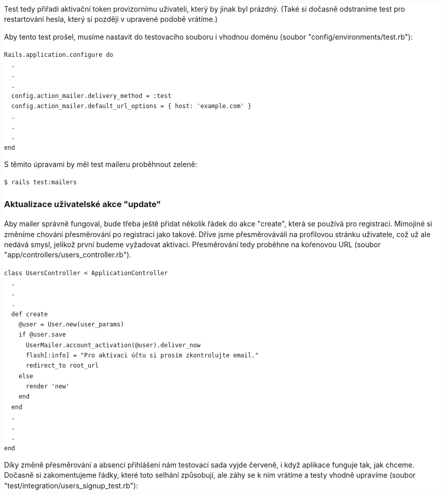 Test tedy přiřadí aktivační token provizornímu uživateli, který by jinak byl prázdný. (Také si dočasně odstraníme test pro restartování hesla, který si později v upravené podobě vrátíme.)

Aby tento test prošel, musíme nastavit do testovacího souboru i vhodnou doménu (soubor "config/environments/test.rb"):

```
Rails.application.configure do
  .
  .
  .
  config.action_mailer.delivery_method = :test
  config.action_mailer.default_url_options = { host: 'example.com' }
  .
  .
  .
end
```

S těmito úpravami by měl test maileru proběhnout zeleně:

```
$ rails test:mailers
```

### Aktualizace uživatelské akce "update"

Aby mailer správně fungoval, bude třeba ještě přidat několik řádek do akce "create", která se používá pro registraci. Mimojiné si změníme chování přesměrování po registraci jako takové. Dříve jsme přesměrováváli na profilovou stránku uživatele, což už ale nedává smysl, jelikož první budeme vyžadovat aktivaci. Přesměrování tedy proběhne na kořenovou URL (soubor "app/controllers/users_controller.rb").

```
class UsersController < ApplicationController
  .
  .
  .
  def create
    @user = User.new(user_params)
    if @user.save
      UserMailer.account_activation(@user).deliver_now
      flash[:info] = "Pro aktivaci účtu si prosím zkontrolujte email."
      redirect_to root_url
    else
      render 'new'
    end
  end
  .
  .
  .
end
```

Díky změně přesměrování a absenci přihlášení nám testovací sada vyjde červeně, i když aplikace funguje tak, jak chceme. Dočasně si zakomentujeme řádky, které toto selhání způsobují, ale záhy se k nim vrátíme a testy vhodně upravíme (soubor "test/integration/users_signup_test.rb"):
